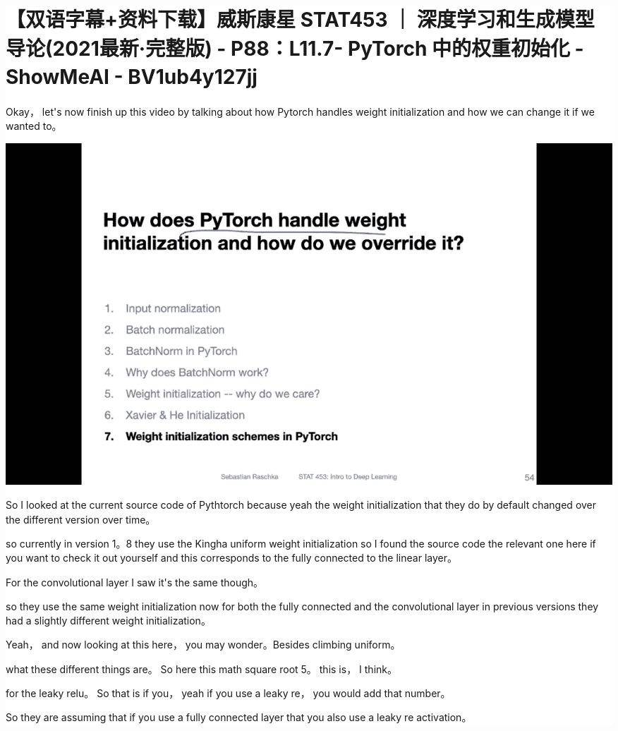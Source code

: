 # 【双语字幕+资料下载】威斯康星 STAT453 ｜ 深度学习和生成模型导论(2021最新·完整版) - P88：L11.7- PyTorch 中的权重初始化 - ShowMeAI - BV1ub4y127jj

Okay， let's now finish up this video by talking about how Pytorch handles weight initialization and how we can change it if we wanted to。



![](img/e469d62e1d1be8c23d51c4572ac513ec_1.png)

So I looked at the current source code of Pythtorch because yeah the weight initialization that they do by default changed over the different version over time。

 so currently in version 1。8 they use the Kingha uniform weight initialization so I found the source code the relevant one here if you want to check it out yourself and this corresponds to the fully connected to the linear layer。

For the convolutional layer I saw it's the same though。

 so they use the same weight initialization now for both the fully connected and the convolutional layer in previous versions they had a slightly different weight initialization。

Yeah， and now looking at this here， you may wonder。Besides climbing uniform。

 what these different things are。 So here this math square root 5。 this is， I think。

 for the leaky relu。 So that is if you， yeah if you use a leaky re， you would add that number。

 So they are assuming that if you use a fully connected layer that you also use a leaky re activation。
